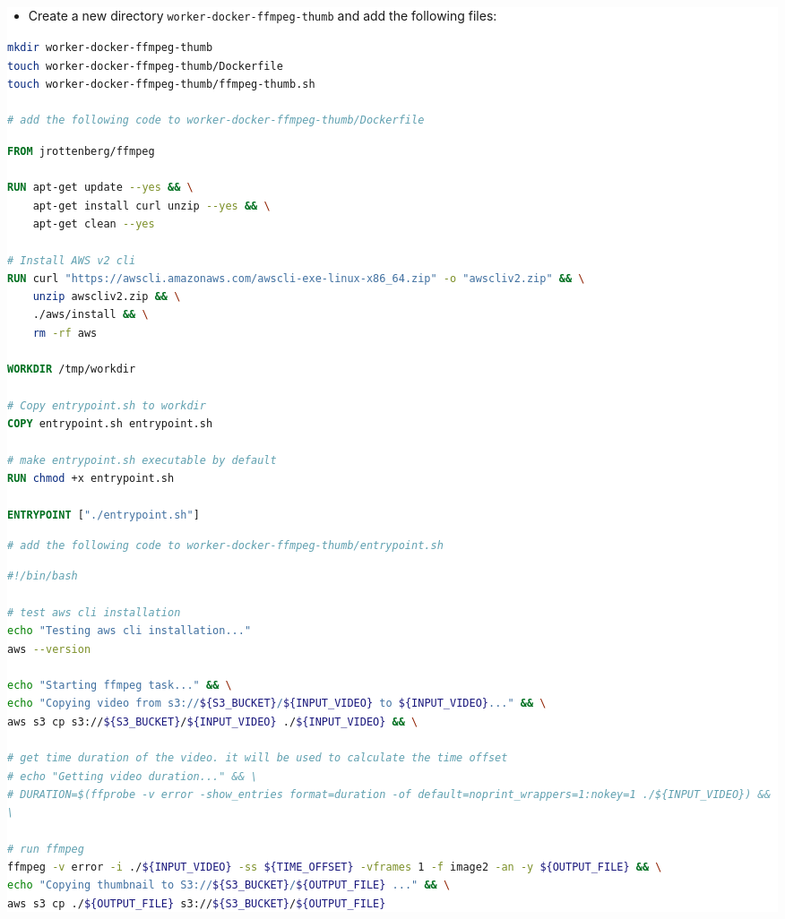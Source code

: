 - Create a new directory `worker-docker-ffmpeg-thumb` and add the following files:

```bash
mkdir worker-docker-ffmpeg-thumb
touch worker-docker-ffmpeg-thumb/Dockerfile
touch worker-docker-ffmpeg-thumb/ffmpeg-thumb.sh

# add the following code to worker-docker-ffmpeg-thumb/Dockerfile
```

```dockerfile
FROM jrottenberg/ffmpeg

RUN apt-get update --yes && \
    apt-get install curl unzip --yes && \
    apt-get clean --yes

# Install AWS v2 cli
RUN curl "https://awscli.amazonaws.com/awscli-exe-linux-x86_64.zip" -o "awscliv2.zip" && \
    unzip awscliv2.zip && \
    ./aws/install && \
    rm -rf aws

WORKDIR /tmp/workdir

# Copy entrypoint.sh to workdir
COPY entrypoint.sh entrypoint.sh

# make entrypoint.sh executable by default
RUN chmod +x entrypoint.sh

ENTRYPOINT ["./entrypoint.sh"]
```

```bash
# add the following code to worker-docker-ffmpeg-thumb/entrypoint.sh
```

```bash
#!/bin/bash

# test aws cli installation
echo "Testing aws cli installation..."
aws --version

echo "Starting ffmpeg task..." && \
echo "Copying video from s3://${S3_BUCKET}/${INPUT_VIDEO} to ${INPUT_VIDEO}..." && \
aws s3 cp s3://${S3_BUCKET}/${INPUT_VIDEO} ./${INPUT_VIDEO} && \

# get time duration of the video. it will be used to calculate the time offset
# echo "Getting video duration..." && \
# DURATION=$(ffprobe -v error -show_entries format=duration -of default=noprint_wrappers=1:nokey=1 ./${INPUT_VIDEO}) && \

# run ffmpeg
ffmpeg -v error -i ./${INPUT_VIDEO} -ss ${TIME_OFFSET} -vframes 1 -f image2 -an -y ${OUTPUT_FILE} && \
echo "Copying thumbnail to S3://${S3_BUCKET}/${OUTPUT_FILE} ..." && \
aws s3 cp ./${OUTPUT_FILE} s3://${S3_BUCKET}/${OUTPUT_FILE}

```
